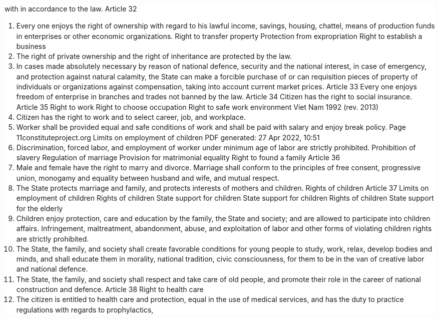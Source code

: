 with in accordance to the law.
Article 32
1. Every one enjoys the right of ownership with regard to his lawful income, savings,
housing, chattel, means of production funds in enterprises or other economic
organizations.
Right to transfer property
Protection from expropriation
Right to establish a business
2. The right of private ownership and the right of inheritance are protected by the
law.
3. In cases made absolutely necessary by reason of national defence, security and
the national interest, in case of emergency, and protection against natural
calamity, the State can make a forcible purchase of or can requisition pieces of
property of individuals or organizations against compensation, taking into
account current market prices.
Article 33
Every one enjoys freedom of enterprise in branches and trades not banned by the law.
Article 34
Citizen has the right to social insurance.
Article 35
Right to work
Right to choose occupation
Right to safe work environment
Viet Nam 1992 (rev. 2013)
1. Citizen has the right to work and to select career, job, and workplace.
2. Worker shall be provided equal and safe conditions of work and shall be paid with
salary and enjoy break policy.
Page 11constituteproject.org
Limits on employment of children
PDF generated: 27 Apr 2022, 10:51
3. Discrimination, forced labor, and employment of worker under minimum age of
labor are strictly prohibited.
Prohibition of slavery
Regulation of marriage
Provision for matrimonial equality
Right to found a family
Article 36
1. Male and female have the right to marry and divorce. Marriage shall conform to
the principles of free consent, progressive union, monogamy and equality
between husband and wife, and mutual respect.
2. The State protects marriage and family, and protects interests of mothers and
children.
Rights of children
Article 37
Limits on employment of children
Rights of children
State support for children
State support for children
Rights of children
State support for the elderly
1. Children enjoy protection, care and education by the family, the State and
society; and are allowed to participate into children affairs. Infringement,
maltreatment, abandonment, abuse, and exploitation of labor and other forms of
violating children rights are strictly prohibited.
2. The State, the family, and society shall create favorable conditions for young
people to study, work, relax, develop bodies and minds, and shall educate them in
morality, national tradition, civic consciousness, for them to be in the van of
creative labor and national defence.
3. The State, the family, and society shall respect and take care of old people, and
promote their role in the career of national construction and defence.
Article 38
Right to health care
1. The citizen is entitled to health care and protection, equal in the use of medical
services, and has the duty to practice regulations with regards to prophylactics,